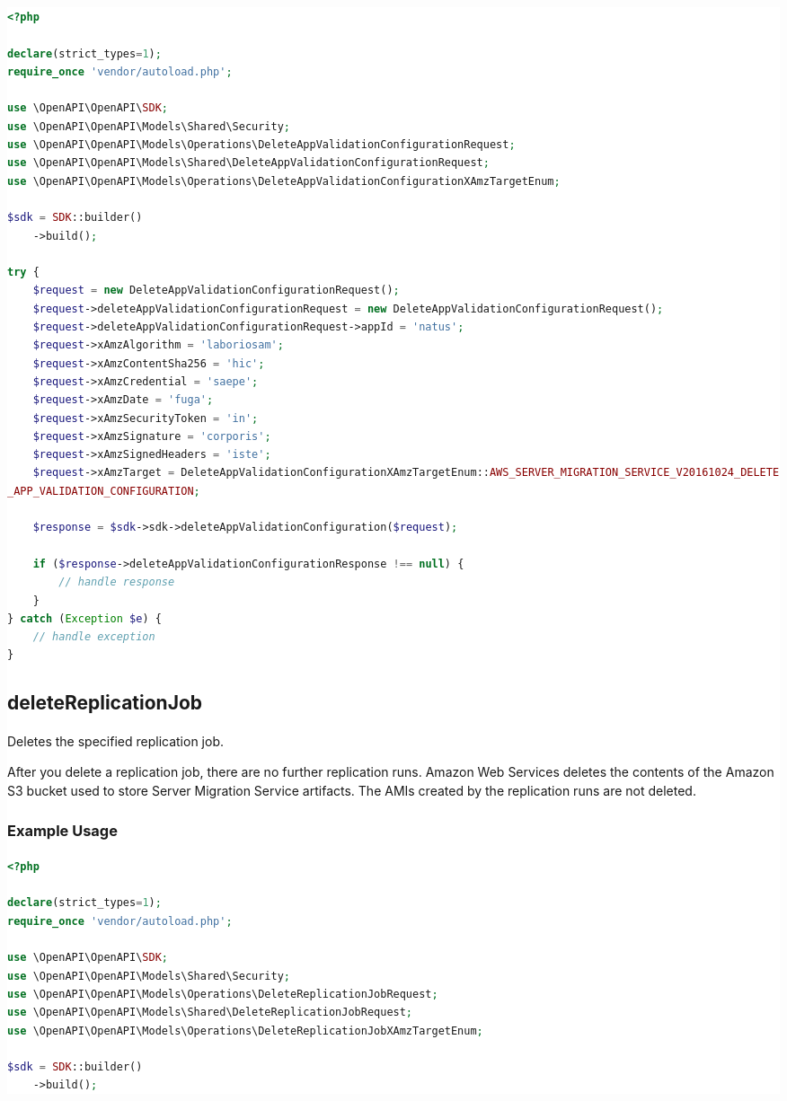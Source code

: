 ```php
<?php

declare(strict_types=1);
require_once 'vendor/autoload.php';

use \OpenAPI\OpenAPI\SDK;
use \OpenAPI\OpenAPI\Models\Shared\Security;
use \OpenAPI\OpenAPI\Models\Operations\DeleteAppValidationConfigurationRequest;
use \OpenAPI\OpenAPI\Models\Shared\DeleteAppValidationConfigurationRequest;
use \OpenAPI\OpenAPI\Models\Operations\DeleteAppValidationConfigurationXAmzTargetEnum;

$sdk = SDK::builder()
    ->build();

try {
    $request = new DeleteAppValidationConfigurationRequest();
    $request->deleteAppValidationConfigurationRequest = new DeleteAppValidationConfigurationRequest();
    $request->deleteAppValidationConfigurationRequest->appId = 'natus';
    $request->xAmzAlgorithm = 'laboriosam';
    $request->xAmzContentSha256 = 'hic';
    $request->xAmzCredential = 'saepe';
    $request->xAmzDate = 'fuga';
    $request->xAmzSecurityToken = 'in';
    $request->xAmzSignature = 'corporis';
    $request->xAmzSignedHeaders = 'iste';
    $request->xAmzTarget = DeleteAppValidationConfigurationXAmzTargetEnum::AWS_SERVER_MIGRATION_SERVICE_V20161024_DELETE_APP_VALIDATION_CONFIGURATION;

    $response = $sdk->sdk->deleteAppValidationConfiguration($request);

    if ($response->deleteAppValidationConfigurationResponse !== null) {
        // handle response
    }
} catch (Exception $e) {
    // handle exception
}
```

## deleteReplicationJob

<p>Deletes the specified replication job.</p> <p>After you delete a replication job, there are no further replication runs. Amazon Web Services deletes the contents of the Amazon S3 bucket used to store Server Migration Service artifacts. The AMIs created by the replication runs are not deleted.</p>

### Example Usage

```php
<?php

declare(strict_types=1);
require_once 'vendor/autoload.php';

use \OpenAPI\OpenAPI\SDK;
use \OpenAPI\OpenAPI\Models\Shared\Security;
use \OpenAPI\OpenAPI\Models\Operations\DeleteReplicationJobRequest;
use \OpenAPI\OpenAPI\Models\Shared\DeleteReplicationJobRequest;
use \OpenAPI\OpenAPI\Models\Operations\DeleteReplicationJobXAmzTargetEnum;

$sdk = SDK::builder()
    ->build();

```